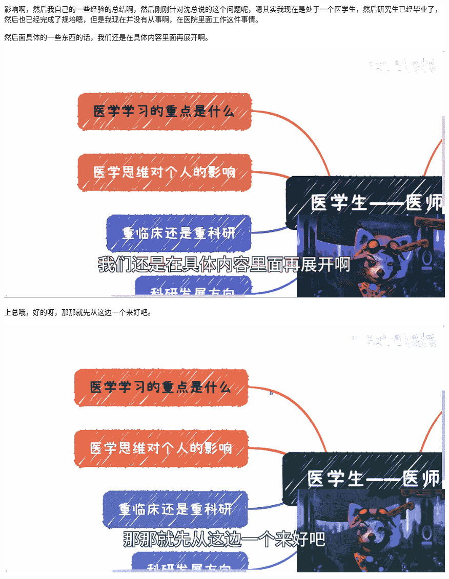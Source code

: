 影响啊，然后我自己的一些经验的总结啊，然后刚刚针对沈总说的这个问题呢，嗯其实我现在是处于一个医学生，然后研究生已经毕业了，然后也已经完成了规培嗯，但是我现在并没有从事啊，在医院里面工作这件事情。

然后面具体的一些东西的话，我们还是在具体内容里面再展开啊。

![](img/185328ecaf136e9b92fa2a4fb83da4d8_5.png)

上总哦，好的呀，那那就先从这边一个来好吧。

![](img/185328ecaf136e9b92fa2a4fb83da4d8_7.png)
